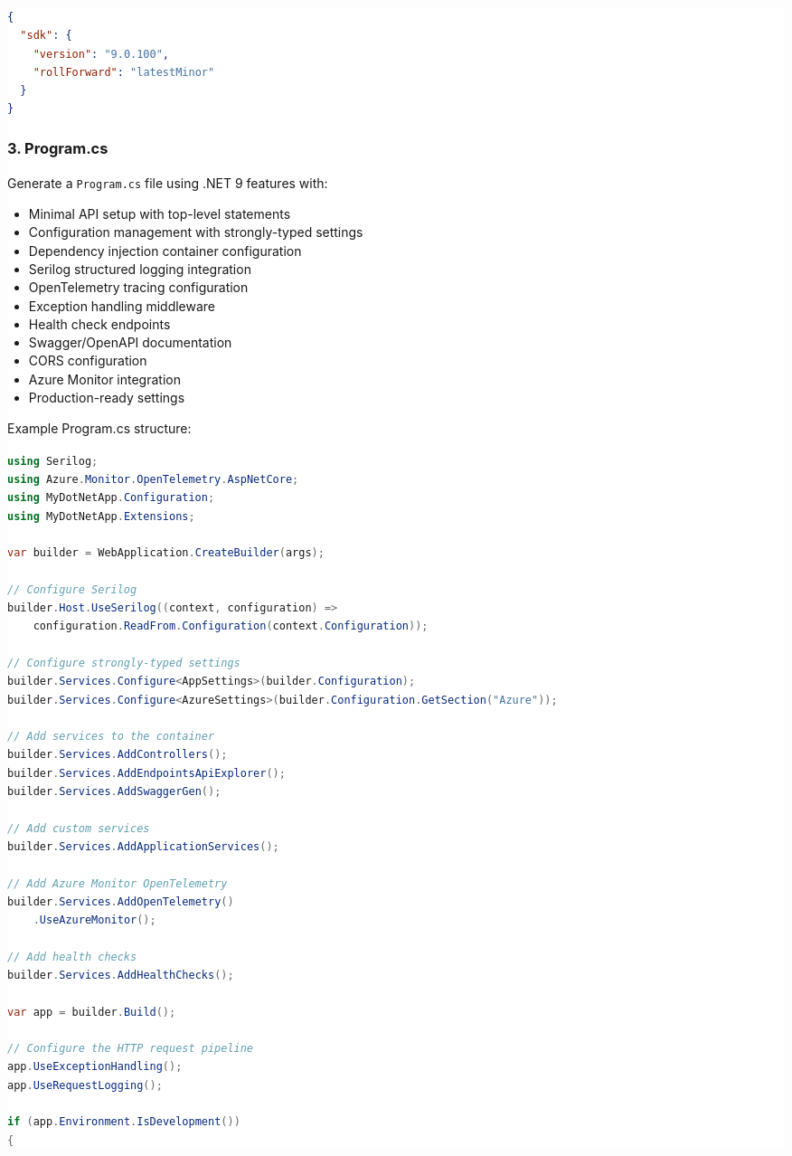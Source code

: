 ```json
{
  "sdk": {
    "version": "9.0.100",
    "rollForward": "latestMinor"
  }
}
```

### 3. Program.cs

Generate a `Program.cs` file using .NET 9 features with:

- Minimal API setup with top-level statements
- Configuration management with strongly-typed settings
- Dependency injection container configuration
- Serilog structured logging integration
- OpenTelemetry tracing configuration
- Exception handling middleware
- Health check endpoints
- Swagger/OpenAPI documentation
- CORS configuration
- Azure Monitor integration
- Production-ready settings

Example Program.cs structure:
```csharp
using Serilog;
using Azure.Monitor.OpenTelemetry.AspNetCore;
using MyDotNetApp.Configuration;
using MyDotNetApp.Extensions;

var builder = WebApplication.CreateBuilder(args);

// Configure Serilog
builder.Host.UseSerilog((context, configuration) =>
    configuration.ReadFrom.Configuration(context.Configuration));

// Configure strongly-typed settings
builder.Services.Configure<AppSettings>(builder.Configuration);
builder.Services.Configure<AzureSettings>(builder.Configuration.GetSection("Azure"));

// Add services to the container
builder.Services.AddControllers();
builder.Services.AddEndpointsApiExplorer();
builder.Services.AddSwaggerGen();

// Add custom services
builder.Services.AddApplicationServices();

// Add Azure Monitor OpenTelemetry
builder.Services.AddOpenTelemetry()
    .UseAzureMonitor();

// Add health checks
builder.Services.AddHealthChecks();

var app = builder.Build();

// Configure the HTTP request pipeline
app.UseExceptionHandling();
app.UseRequestLogging();

if (app.Environment.IsDevelopment())
{
```
